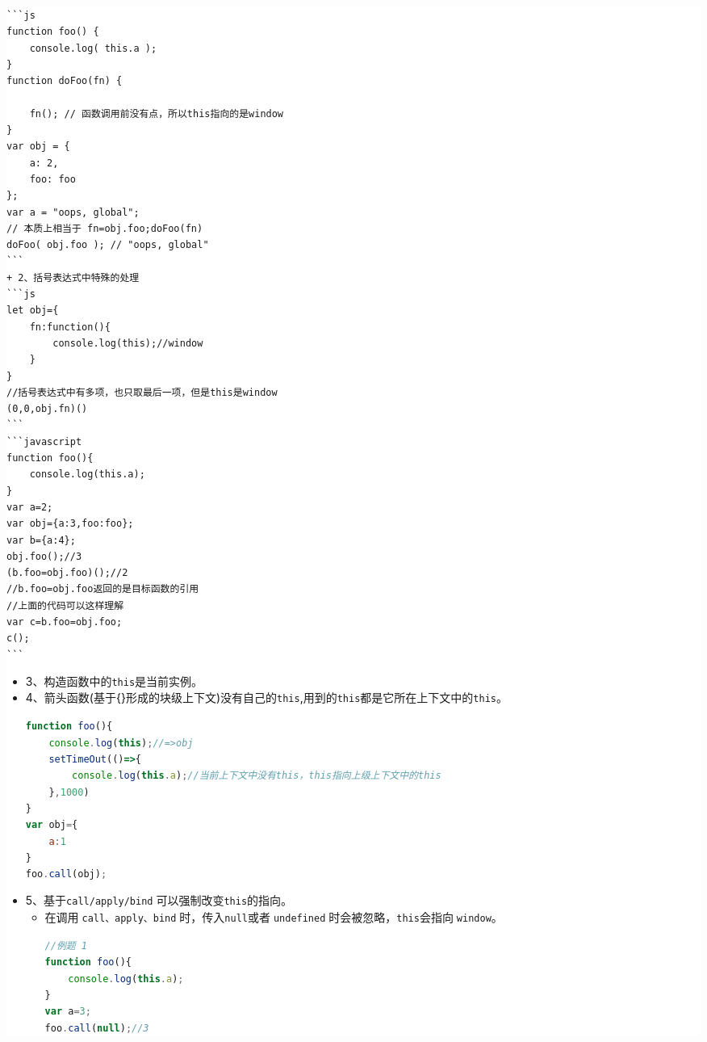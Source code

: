     ```js          
    function foo() {
        console.log( this.a );
    }
    function doFoo(fn) {
      
        fn(); // 函数调用前没有点，所以this指向的是window
    }
    var obj = {
        a: 2,
        foo: foo
    };
    var a = "oops, global"; 
    // 本质上相当于 fn=obj.foo;doFoo(fn)
    doFoo( obj.foo ); // "oops, global"
    ```
    + 2、括号表达式中特殊的处理
    ```js
    let obj={
        fn:function(){
            console.log(this);//window
        }
    }
    //括号表达式中有多项，也只取最后一项，但是this是window
    (0,0,obj.fn)()
    ```
    ```javascript            
    function foo(){
        console.log(this.a);
    }
    var a=2;
    var obj={a:3,foo:foo};
    var b={a:4};
    obj.foo();//3
    (b.foo=obj.foo)();//2
    //b.foo=obj.foo返回的是目标函数的引用
    //上面的代码可以这样理解
    var c=b.foo=obj.foo;
    c();
    ```
+ 3、构造函数中的`this`是当前实例。
+ 4、箭头函数(基于{}形成的块级上下文)没有自己的`this`,用到的`this`都是它所在上下文中的`this`。
    ```js
    function foo(){
        console.log(this);//=>obj
        setTimeOut(()=>{
            console.log(this.a);//当前上下文中没有this，this指向上级上下文中的this
        },1000)
    }
    var obj={
        a:1
    }
    foo.call(obj);
    ```
+ 5、基于`call/apply/bind` 可以强制改变`this`的指向。
    + 在调用 `call、apply、bind` 时，传入`null`或者 `undefined` 时会被忽略，`this`会指向 `window`。
        ```javascript 
        //例题 1           
        function foo(){
            console.log(this.a);
        }
        var a=3;
        foo.call(null);//3
        ```